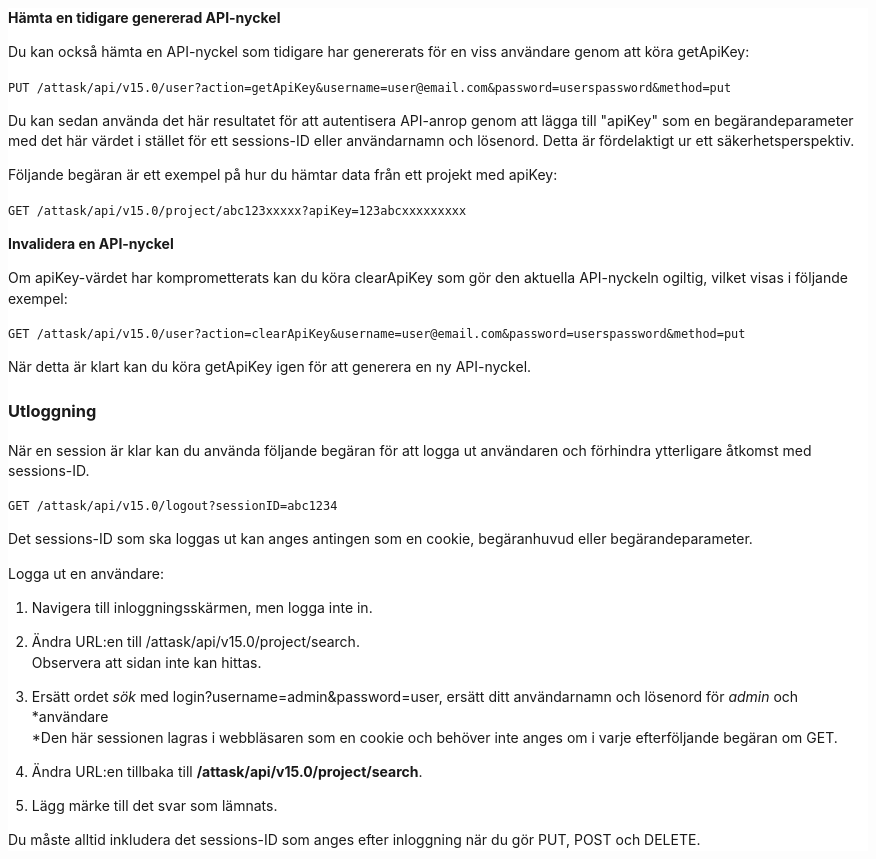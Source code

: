 **Hämta en tidigare genererad API-nyckel**

Du kan också hämta en API-nyckel som tidigare har genererats för en viss användare genom att köra getApiKey:


```
PUT /attask/api/v15.0/user?action=getApiKey&username=user@email.com&password=userspassword&method=put
```

Du kan sedan använda det här resultatet för att autentisera API-anrop genom att lägga till &quot;apiKey&quot; som en begärandeparameter med det här värdet i stället för ett sessions-ID eller användarnamn och lösenord. Detta är fördelaktigt ur ett säkerhetsperspektiv.

Följande begäran är ett exempel på hur du hämtar data från ett projekt med apiKey:

```
GET /attask/api/v15.0/project/abc123xxxxx?apiKey=123abcxxxxxxxxx
```

**Invalidera en API-nyckel**

Om apiKey-värdet har komprometterats kan du köra clearApiKey som gör den aktuella API-nyckeln ogiltig, vilket visas i följande exempel:

```
GET /attask/api/v15.0/user?action=clearApiKey&username=user@email.com&password=userspassword&method=put
```

När detta är klart kan du köra getApiKey igen för att generera en ny API-nyckel.

### Utloggning

När en session är klar kan du använda följande begäran för att logga ut användaren och förhindra ytterligare åtkomst med sessions-ID.

```
GET /attask/api/v15.0/logout?sessionID=abc1234
```

Det sessions-ID som ska loggas ut kan anges antingen som en cookie, begäranhuvud eller begärandeparameter.

Logga ut en användare:

1. Navigera till inloggningsskärmen, men logga inte in.
1. Ändra URL:en till /attask/api/v15.0/project/search.\
   Observera att sidan inte kan hittas.
1. Ersätt ordet *sök* med login?username=admin&amp;password=user, ersätt ditt användarnamn och lösenord för *admin* och *användare\
   *Den här sessionen lagras i webbläsaren som en cookie och behöver inte anges om i varje efterföljande begäran om GET.

1. Ändra URL:en tillbaka till **/attask/api/v15.0/project/search**.
1. Lägg märke till det svar som lämnats.

Du måste alltid inkludera det sessions-ID som anges efter inloggning när du gör PUT, POST och DELETE.
